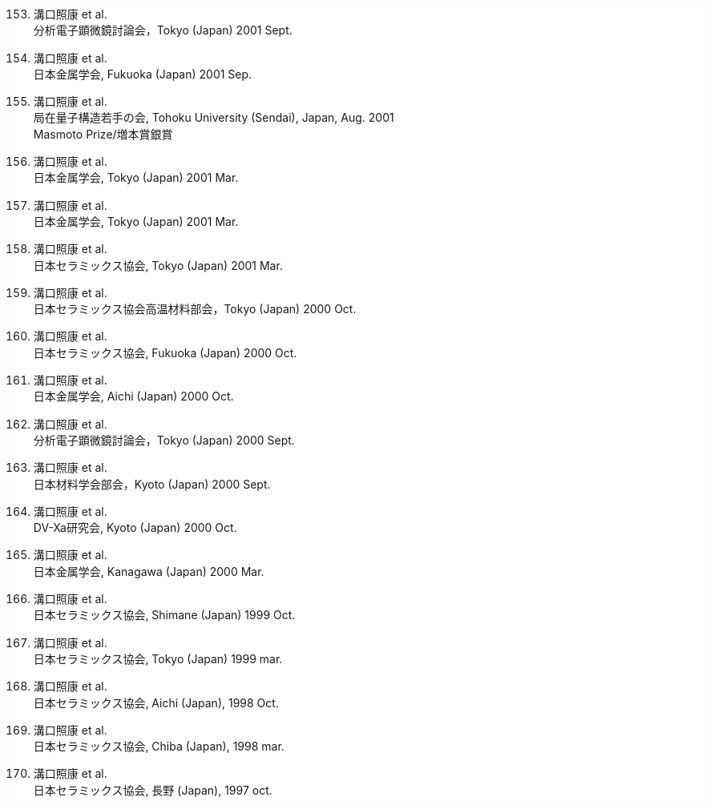 153. 溝口照康 et al.  
     分析電子顕微鏡討論会，Tokyo (Japan) 2001 Sept.

154. 溝口照康 et al.  
     日本金属学会, Fukuoka (Japan) 2001 Sep.

155. 溝口照康 et al.  
     局在量子構造若手の会, Tohoku University (Sendai), Japan, Aug. 2001  
     Masmoto Prize/増本賞銀賞

156. 溝口照康 et al.  
     日本金属学会, Tokyo (Japan) 2001 Mar.

157. 溝口照康 et al.  
     日本金属学会, Tokyo (Japan) 2001 Mar.

158. 溝口照康 et al.  
     日本セラミックス協会, Tokyo (Japan) 2001 Mar.

159. 溝口照康 et al.  
     日本セラミックス協会高温材料部会，Tokyo (Japan) 2000 Oct.

160. 溝口照康 et al.  
     日本セラミックス協会, Fukuoka (Japan) 2000 Oct.

161. 溝口照康 et al.  
     日本金属学会, Aichi (Japan) 2000 Oct.

162. 溝口照康 et al.  
     分析電子顕微鏡討論会，Tokyo (Japan) 2000 Sept.

163. 溝口照康 et al.  
     日本材料学会部会，Kyoto (Japan) 2000 Sept.

164. 溝口照康 et al.  
     DV-Xa研究会, Kyoto (Japan) 2000 Oct.

165. 溝口照康 et al.  
     日本金属学会, Kanagawa (Japan) 2000 Mar.

166. 溝口照康 et al.  
     日本セラミックス協会, Shimane (Japan) 1999 Oct.

167. 溝口照康 et al.  
     日本セラミックス協会, Tokyo (Japan) 1999 mar.

168. 溝口照康 et al.  
     日本セラミックス協会, Aichi (Japan), 1998 Oct.

169. 溝口照康 et al.  
     日本セラミックス協会, Chiba (Japan), 1998 mar.

170. 溝口照康 et al.  
     日本セラミックス協会, 長野 (Japan), 1997 oct.
